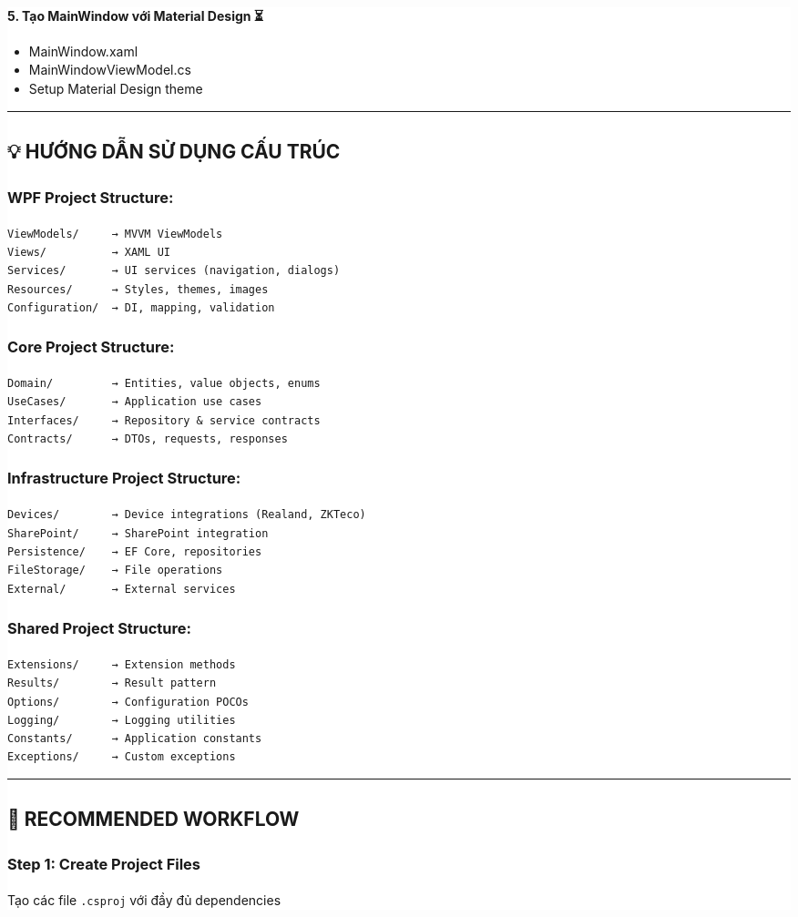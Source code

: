 #### **5. Tạo MainWindow với Material Design** ⏳
- MainWindow.xaml
- MainWindowViewModel.cs
- Setup Material Design theme

---

## 💡 **HƯỚNG DẪN SỬ DỤNG CẤU TRÚC**

### **WPF Project Structure:**
```
ViewModels/     → MVVM ViewModels
Views/          → XAML UI
Services/       → UI services (navigation, dialogs)
Resources/      → Styles, themes, images
Configuration/  → DI, mapping, validation
```

### **Core Project Structure:**
```
Domain/         → Entities, value objects, enums
UseCases/       → Application use cases
Interfaces/     → Repository & service contracts
Contracts/      → DTOs, requests, responses
```

### **Infrastructure Project Structure:**
```
Devices/        → Device integrations (Realand, ZKTeco)
SharePoint/     → SharePoint integration
Persistence/    → EF Core, repositories
FileStorage/    → File operations
External/       → External services
```

### **Shared Project Structure:**
```
Extensions/     → Extension methods
Results/        → Result pattern
Options/        → Configuration POCOs
Logging/        → Logging utilities
Constants/      → Application constants
Exceptions/     → Custom exceptions
```

---

## 🚀 **RECOMMENDED WORKFLOW**

### **Step 1: Create Project Files**
Tạo các file `.csproj` với đầy đủ dependencies
